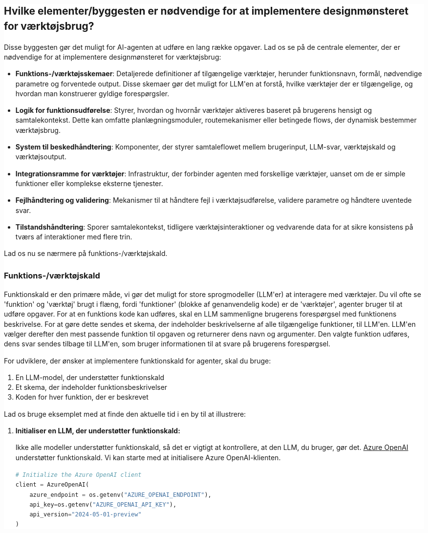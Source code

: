 ## Hvilke elementer/byggesten er nødvendige for at implementere designmønsteret for værktøjsbrug?

Disse byggesten gør det muligt for AI-agenten at udføre en lang række opgaver. Lad os se på de centrale elementer, der er nødvendige for at implementere designmønsteret for værktøjsbrug:

- **Funktions-/værktøjsskemaer**: Detaljerede definitioner af tilgængelige værktøjer, herunder funktionsnavn, formål, nødvendige parametre og forventede output. Disse skemaer gør det muligt for LLM'en at forstå, hvilke værktøjer der er tilgængelige, og hvordan man konstruerer gyldige forespørgsler.

- **Logik for funktionsudførelse**: Styrer, hvordan og hvornår værktøjer aktiveres baseret på brugerens hensigt og samtalekontekst. Dette kan omfatte planlægningsmoduler, routemekanismer eller betingede flows, der dynamisk bestemmer værktøjsbrug.

- **System til beskedhåndtering**: Komponenter, der styrer samtaleflowet mellem brugerinput, LLM-svar, værktøjskald og værktøjsoutput.

- **Integrationsramme for værktøjer**: Infrastruktur, der forbinder agenten med forskellige værktøjer, uanset om de er simple funktioner eller komplekse eksterne tjenester.

- **Fejlhåndtering og validering**: Mekanismer til at håndtere fejl i værktøjsudførelse, validere parametre og håndtere uventede svar.

- **Tilstandshåndtering**: Sporer samtalekontekst, tidligere værktøjsinteraktioner og vedvarende data for at sikre konsistens på tværs af interaktioner med flere trin.

Lad os nu se nærmere på funktions-/værktøjskald.

### Funktions-/værktøjskald

Funktionskald er den primære måde, vi gør det muligt for store sprogmodeller (LLM'er) at interagere med værktøjer. Du vil ofte se 'funktion' og 'værktøj' brugt i flæng, fordi 'funktioner' (blokke af genanvendelig kode) er de 'værktøjer', agenter bruger til at udføre opgaver. For at en funktions kode kan udføres, skal en LLM sammenligne brugerens forespørgsel med funktionens beskrivelse. For at gøre dette sendes et skema, der indeholder beskrivelserne af alle tilgængelige funktioner, til LLM'en. LLM'en vælger derefter den mest passende funktion til opgaven og returnerer dens navn og argumenter. Den valgte funktion udføres, dens svar sendes tilbage til LLM'en, som bruger informationen til at svare på brugerens forespørgsel.

For udviklere, der ønsker at implementere funktionskald for agenter, skal du bruge:

1. En LLM-model, der understøtter funktionskald
2. Et skema, der indeholder funktionsbeskrivelser
3. Koden for hver funktion, der er beskrevet

Lad os bruge eksemplet med at finde den aktuelle tid i en by til at illustrere:

1. **Initialiser en LLM, der understøtter funktionskald:**

    Ikke alle modeller understøtter funktionskald, så det er vigtigt at kontrollere, at den LLM, du bruger, gør det. <a href="https://learn.microsoft.com/azure/ai-services/openai/how-to/function-calling" target="_blank">Azure OpenAI</a> understøtter funktionskald. Vi kan starte med at initialisere Azure OpenAI-klienten.

    ```python
    # Initialize the Azure OpenAI client
    client = AzureOpenAI(
        azure_endpoint = os.getenv("AZURE_OPENAI_ENDPOINT"), 
        api_key=os.getenv("AZURE_OPENAI_API_KEY"),  
        api_version="2024-05-01-preview"
    )
    ```
